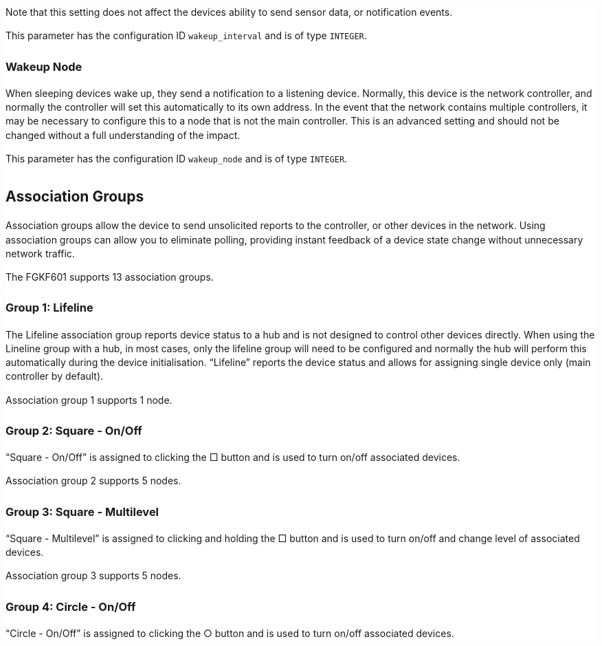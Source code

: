 Note that this setting does not affect the devices ability to send sensor data, or notification events.

This parameter has the configuration ID ```wakeup_interval``` and is of type ```INTEGER```.

### Wakeup Node

When sleeping devices wake up, they send a notification to a listening device. Normally, this device is the network controller, and normally the controller will set this automatically to its own address.
In the event that the network contains multiple controllers, it may be necessary to configure this to a node that is not the main controller. This is an advanced setting and should not be changed without a full understanding of the impact.

This parameter has the configuration ID ```wakeup_node``` and is of type ```INTEGER```.


## Association Groups

Association groups allow the device to send unsolicited reports to the controller, or other devices in the network. Using association groups can allow you to eliminate polling, providing instant feedback of a device state change without unnecessary network traffic.

The FGKF601 supports 13 association groups.

### Group 1: Lifeline

The Lifeline association group reports device status to a hub and is not designed to control other devices directly. When using the Lineline group with a hub, in most cases, only the lifeline group will need to be configured and normally the hub will perform this automatically during the device initialisation.
“Lifeline” reports the device status and allows for assigning single device only (main controller by default).

Association group 1 supports 1 node.

### Group 2: Square - On/Off

“Square - On/Off” is assigned to clicking the □ button and is used to turn on/off associated devices.

Association group 2 supports 5 nodes.

### Group 3: Square - Multilevel

“Square - Multilevel” is assigned to clicking and holding the □ button and is used to turn on/off and change level of associated devices.

Association group 3 supports 5 nodes.

### Group 4: Circle - On/Off

“Circle - On/Off” is assigned to clicking the ○ button and is used to turn on/off associated devices.
